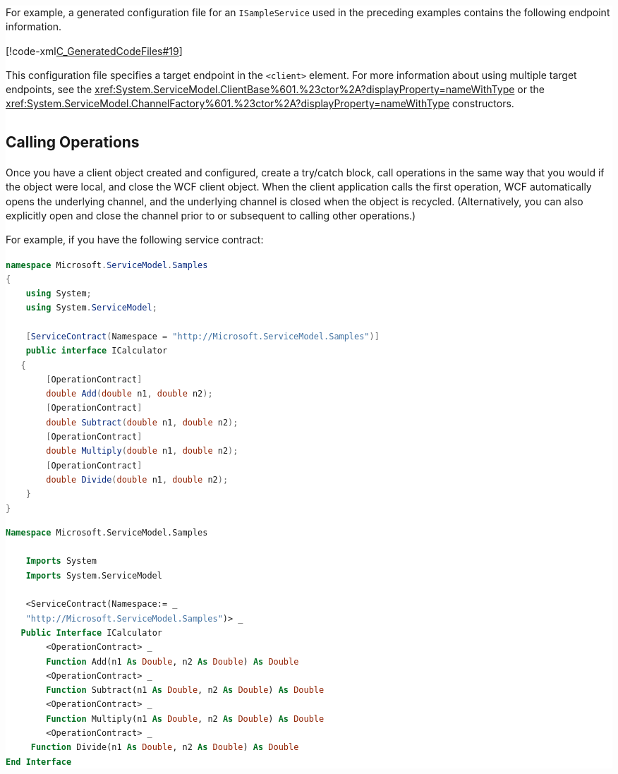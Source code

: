  For example, a generated configuration file for an `ISampleService` used in the preceding examples contains the following endpoint information.  
  
 [!code-xml[C_GeneratedCodeFiles#19](../../../samples/snippets/csharp/VS_Snippets_CFX/c_generatedcodefiles/common/client.exe.config#19)]  
  
 This configuration file specifies a target endpoint in the `<client>` element. For more information about using multiple target endpoints, see the <xref:System.ServiceModel.ClientBase%601.%23ctor%2A?displayProperty=nameWithType> or the <xref:System.ServiceModel.ChannelFactory%601.%23ctor%2A?displayProperty=nameWithType> constructors.  
  
## Calling Operations  
 Once you have a client object created and configured, create a try/catch block, call operations in the same way that you would if the object were local, and close the WCF client object. When the client application calls the first operation, WCF automatically opens the underlying channel, and the underlying channel is closed when the object is recycled. (Alternatively, you can also explicitly open and close the channel prior to or subsequent to calling other operations.)  
  
 For example, if you have the following service contract:  
  
```csharp  
namespace Microsoft.ServiceModel.Samples  
{  
    using System;  
    using System.ServiceModel;  
  
    [ServiceContract(Namespace = "http://Microsoft.ServiceModel.Samples")]  
    public interface ICalculator  
   {  
        [OperationContract]  
        double Add(double n1, double n2);  
        [OperationContract]  
        double Subtract(double n1, double n2);  
        [OperationContract]  
        double Multiply(double n1, double n2);  
        [OperationContract]  
        double Divide(double n1, double n2);  
    }  
}  
```  
  
```vb  
Namespace Microsoft.ServiceModel.Samples  
  
    Imports System  
    Imports System.ServiceModel  
  
    <ServiceContract(Namespace:= _  
    "http://Microsoft.ServiceModel.Samples")> _   
   Public Interface ICalculator  
        <OperationContract> _   
        Function Add(n1 As Double, n2 As Double) As Double  
        <OperationContract> _   
        Function Subtract(n1 As Double, n2 As Double) As Double  
        <OperationContract> _   
        Function Multiply(n1 As Double, n2 As Double) As Double  
        <OperationContract> _   
     Function Divide(n1 As Double, n2 As Double) As Double  
End Interface  
```  
  